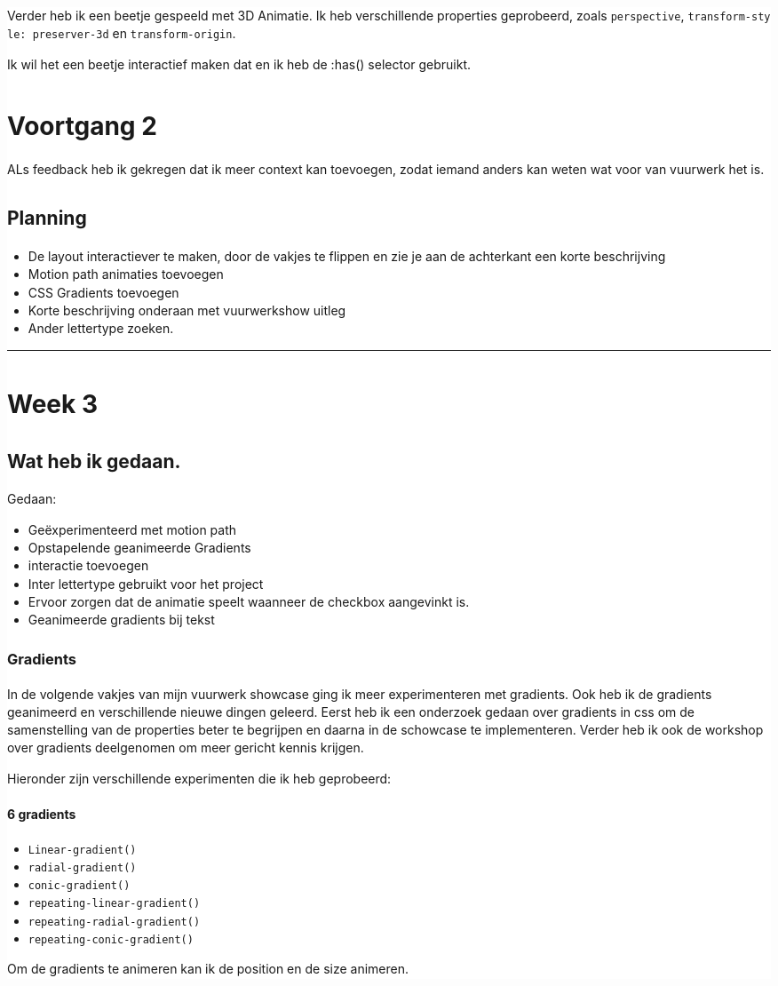 Verder heb ik een beetje gespeeld met 3D Animatie. Ik heb verschillende properties geprobeerd, zoals  `perspective`, `transform-style: preserver-3d` en `transform-origin`. 

Ik wil het een beetje interactief maken dat en ik heb de :has() selector gebruikt.


# Voortgang 2
ALs feedback heb ik gekregen dat ik meer context kan toevoegen, zodat iemand anders kan weten wat voor van vuurwerk het is. 

## Planning
- De layout interactiever te maken, door de vakjes te flippen en zie je aan de achterkant een korte beschrijving
- Motion path animaties toevoegen
- CSS Gradients toevoegen
- Korte beschrijving onderaan met vuurwerkshow uitleg
- Ander lettertype zoeken. 

---
# Week 3

## Wat heb ik gedaan.

Gedaan:
- Geëxperimenteerd met motion path
- Opstapelende geanimeerde Gradients
- interactie toevoegen
- Inter lettertype gebruikt voor het project
- Ervoor zorgen dat de animatie speelt waanneer de checkbox aangevinkt is.
- Geanimeerde gradients bij tekst 

### Gradients
In de volgende vakjes van mijn vuurwerk showcase ging ik meer experimenteren met gradients. Ook heb ik de gradients geanimeerd en verschillende nieuwe dingen geleerd. Eerst heb ik een onderzoek gedaan over gradients in css om de samenstelling  van de properties beter te begrijpen en daarna in de schowcase te implementeren. Verder heb ik ook de workshop over gradients deelgenomen om meer gericht kennis krijgen. 

Hieronder zijn verschillende experimenten die ik heb geprobeerd:

#### 6 gradients
- `Linear-gradient()`
- `radial-gradient()`
- `conic-gradient()`
- `repeating-linear-gradient()`
- `repeating-radial-gradient()`
- `repeating-conic-gradient()`

Om de gradients te animeren kan ik de position en de size animeren. 
